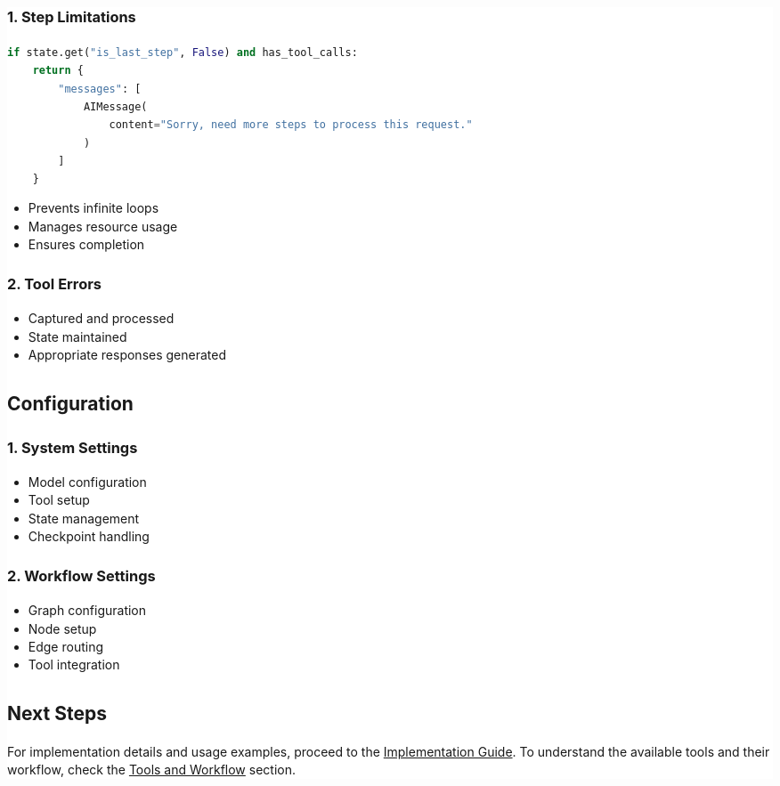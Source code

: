 ### 1. Step Limitations
```python
if state.get("is_last_step", False) and has_tool_calls:
    return {
        "messages": [
            AIMessage(
                content="Sorry, need more steps to process this request."
            )
        ]
    }
```

- Prevents infinite loops
- Manages resource usage
- Ensures completion

### 2. Tool Errors
- Captured and processed
- State maintained
- Appropriate responses generated

## Configuration

### 1. System Settings
- Model configuration
- Tool setup
- State management
- Checkpoint handling

### 2. Workflow Settings
- Graph configuration
- Node setup
- Edge routing
- Tool integration

## Next Steps

For implementation details and usage examples, proceed to the [Implementation Guide](./03_implementation.md). To understand the available tools and their workflow, check the [Tools and Workflow](./04_tools_and_workflow.md) section. 